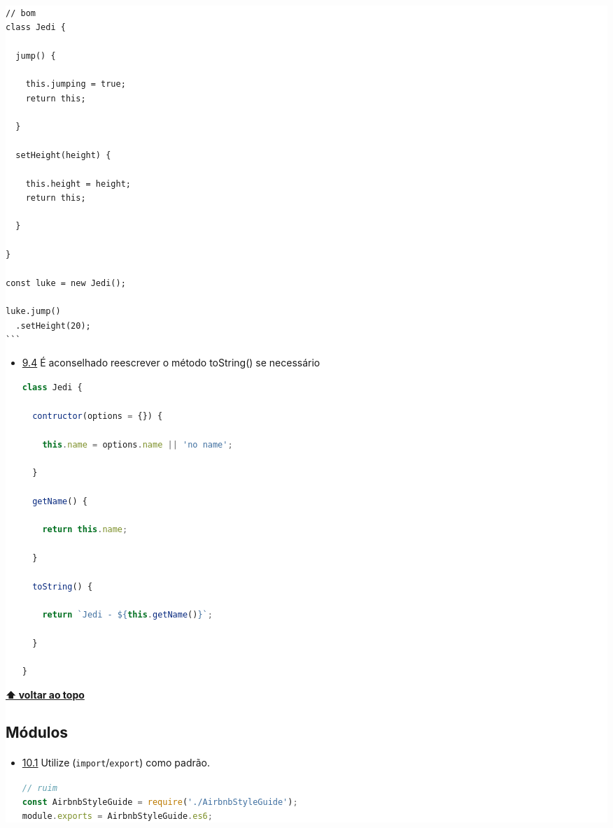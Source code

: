    // bom
    class Jedi {

      jump() {

        this.jumping = true;
        return this;

      }

      setHeight(height) {

        this.height = height;
        return this;

      }

    }

    const luke = new Jedi();

    luke.jump()
      .setHeight(20);
    ```


  - [9.4](#9.4) <a name='9.4'></a> É aconselhado reescrever o método toString() se necessário

    ```javascript
    class Jedi {

      contructor(options = {}) {

        this.name = options.name || 'no name';

      }

      getName() {

        return this.name;

      }

      toString() {

        return `Jedi - ${this.getName()}`;

      }

    }
    ```

**[⬆ voltar ao topo](#conteúdos)**


## Módulos

  - [10.1](#10.1) <a name='10.1'></a> Utilize (`import`/`export`) como padrão.

    ```javascript
    // ruim
    const AirbnbStyleGuide = require('./AirbnbStyleGuide');
    module.exports = AirbnbStyleGuide.es6;
